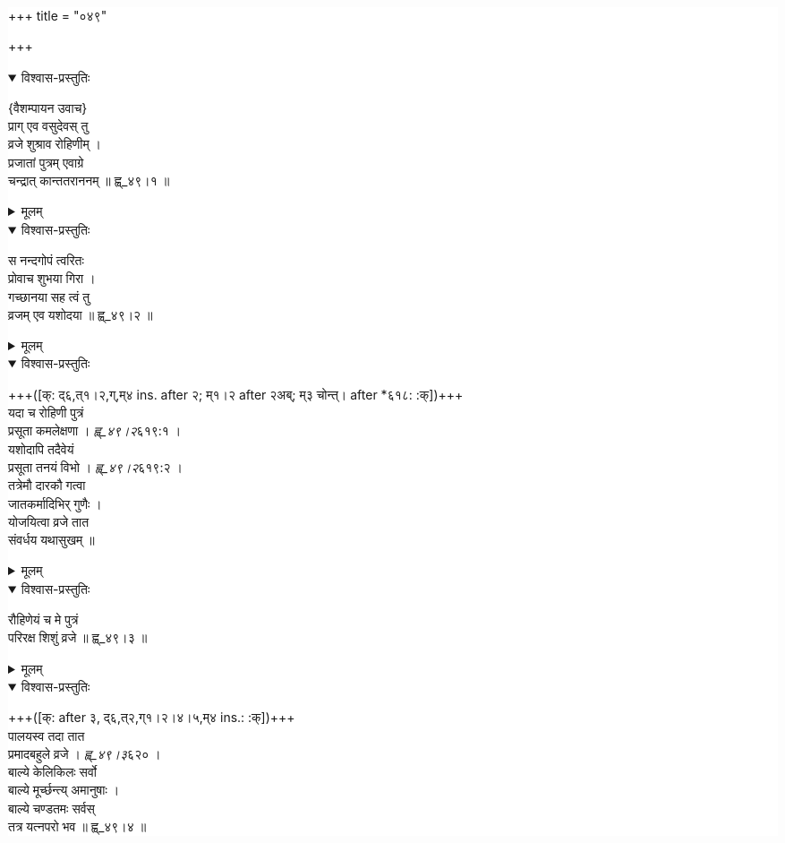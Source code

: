 +++
title = "०४९"

+++


    

<details open><summary>विश्वास-प्रस्तुतिः</summary>

{वैशम्पायन उवाच}  
प्राग् एव वसुदेवस् तु  
व्रजे शुश्राव रोहिणीम् ।  
प्रजातां पुत्रम् एवाग्रे  
चन्द्रात् कान्ततराननम् ॥ ह्व्_४९।१ ॥
</details>

<details><summary>मूलम्</summary></details>

<details open><summary>विश्वास-प्रस्तुतिः</summary>

स नन्दगोपं त्वरितः  
प्रोवाच शुभया गिरा ।  
गच्छानया सह त्वं तु  
व्रजम् एव यशोदया ॥ ह्व्_४९।२ ॥
</details>

<details><summary>मूलम्</summary></details>

<details open><summary>विश्वास-प्रस्तुतिः</summary>

+++([क्: द्६,त्१।२,ग्,म्४ ins. after २; म्१।२ after २अब्; म्३ चोन्त्। after *६१८: :क्])+++  
यदा च रोहिणी पुत्रं  
प्रसूता कमलेक्षणा । *ह्व्_४९।२*६१९:१ ।  
यशोदापि तदैवेयं  
प्रसूता तनयं विभो । *ह्व्_४९।२*६१९:२ ।  
तत्रेमौ दारकौ गत्वा  
जातकर्मादिभिर् गुणैः ।  
योजयित्वा व्रजे तात  
संवर्धय यथासुखम् ॥
</details>

<details><summary>मूलम्</summary></details>

<details open><summary>विश्वास-प्रस्तुतिः</summary>

रौहिणेयं च मे पुत्रं  
परिरक्ष शिशुं व्रजे ॥ ह्व्_४९।३ ॥
</details>

<details><summary>मूलम्</summary></details>

<details open><summary>विश्वास-प्रस्तुतिः</summary>

+++([क्: after ३, द्६,त्२,ग्१।२।४।५,म्४ ins.: :क्])+++  
पालयस्व तदा तात  
प्रमादबहुले व्रजे । *ह्व्_४९।३*६२० ।  
बाल्ये केलिकिलः सर्वो  
बाल्ये मूर्च्छन्त्य् अमानुषाः ।  
बाल्ये चण्डतमः सर्वस्  
तत्र यत्नपरो भव ॥ ह्व्_४९।४ ॥
</details>
